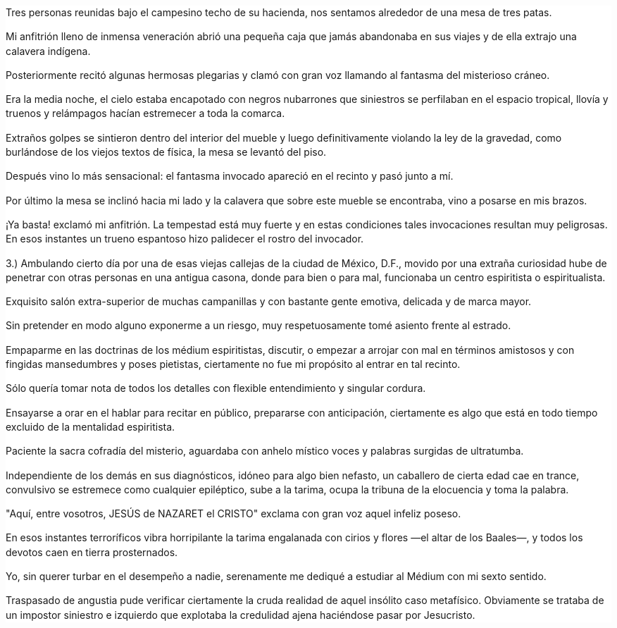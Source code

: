 Tres personas reunidas bajo el campesino techo de su hacienda, nos sentamos alrededor de una mesa de tres patas.

Mi anfitrión lleno de inmensa veneración abrió una pequeña caja que jamás abandonaba en sus viajes y de ella extrajo una calavera indígena.

Posteriormente recitó algunas hermosas plegarias y clamó con gran voz llamando al fantasma del misterioso cráneo.

Era la media noche, el cielo estaba encapotado con negros nubarrones que siniestros se perfilaban en el espacio tropical, llovía y truenos y relámpagos hacían estremecer a toda la comarca.

Extraños golpes se sintieron dentro del interior del mueble y luego definitivamente violando la ley de la gravedad, como burlándose de los viejos textos de física, la mesa se levantó del piso.

Después vino lo más sensacional: el fantasma invocado apareció en el recinto y pasó junto a mí.

Por último la mesa se inclinó hacia mi lado y la calavera que sobre este mueble se encontraba, vino a posarse en mis brazos.

¡Ya basta! exclamó mi anfitrión. La tempestad está muy fuerte y en estas condiciones tales invocaciones resultan muy peligrosas. En esos instantes un trueno espantoso hizo palidecer el rostro del invocador.

3.) Ambulando cierto día por una de esas viejas callejas de la ciudad de México, D.F., movido por una extraña curiosidad hube de penetrar con otras personas en una antigua casona, donde para bien o para mal, funcionaba un centro espiritista o espiritualista.

Exquisito salón extra-superior de muchas campanillas y con bastante gente emotiva, delicada y de marca mayor.

Sin pretender en modo alguno exponerme a un riesgo, muy respetuosamente tomé asiento frente al estrado.

Empaparme en las doctrinas de los médium espiritistas, discutir, o empezar a arrojar con mal en términos amistosos y con fingidas mansedumbres y poses pietistas, ciertamente no fue mi propósito al entrar en tal recinto.

Sólo quería tomar nota de todos los detalles con flexible entendimiento y singular cordura.

Ensayarse a orar en el hablar para recitar en público, prepararse con anticipación, ciertamente es algo que está en todo tiempo excluido de la mentalidad espiritista.

Paciente la sacra cofradía del misterio, aguardaba con anhelo místico voces y palabras surgidas de ultratumba.

Independiente de los demás en sus diagnósticos, idóneo para algo bien nefasto, un caballero de cierta edad cae en trance, convulsivo se estremece como cualquier epiléptico, sube a la tarima, ocupa la tribuna de la elocuencia y toma la palabra.

"Aquí, entre vosotros, JESÚS de NAZARET el CRISTO" exclama con gran voz aquel infeliz poseso.

En esos instantes terroríficos vibra horripilante la tarima engalanada con cirios y flores —el altar de los Baales—, y todos los devotos caen en tierra prosternados.

Yo, sin querer turbar en el desempeño a nadie, serenamente me dediqué a estudiar al Médium con mi sexto sentido.

Traspasado de angustia pude verificar ciertamente la cruda realidad de aquel insólito caso metafísico. Obviamente se trataba de un impostor siniestro e izquierdo que explotaba la credulidad ajena haciéndose pasar por Jesucristo.
